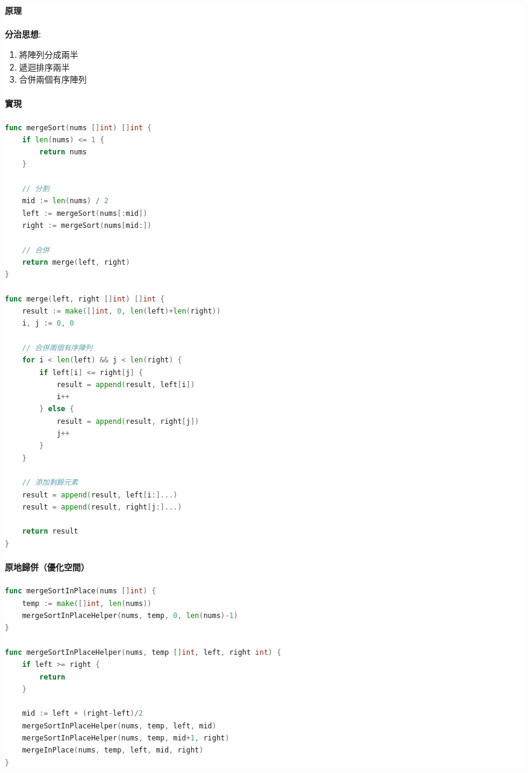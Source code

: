 #### 原理

**分治思想**:
1. 將陣列分成兩半
2. 遞迴排序兩半
3. 合併兩個有序陣列

#### 實現

```go
func mergeSort(nums []int) []int {
    if len(nums) <= 1 {
        return nums
    }
    
    // 分割
    mid := len(nums) / 2
    left := mergeSort(nums[:mid])
    right := mergeSort(nums[mid:])
    
    // 合併
    return merge(left, right)
}

func merge(left, right []int) []int {
    result := make([]int, 0, len(left)+len(right))
    i, j := 0, 0
    
    // 合併兩個有序陣列
    for i < len(left) && j < len(right) {
        if left[i] <= right[j] {
            result = append(result, left[i])
            i++
        } else {
            result = append(result, right[j])
            j++
        }
    }
    
    // 添加剩餘元素
    result = append(result, left[i:]...)
    result = append(result, right[j:]...)
    
    return result
}
```

#### 原地歸併（優化空間）

```go
func mergeSortInPlace(nums []int) {
    temp := make([]int, len(nums))
    mergeSortInPlaceHelper(nums, temp, 0, len(nums)-1)
}

func mergeSortInPlaceHelper(nums, temp []int, left, right int) {
    if left >= right {
        return
    }
    
    mid := left + (right-left)/2
    mergeSortInPlaceHelper(nums, temp, left, mid)
    mergeSortInPlaceHelper(nums, temp, mid+1, right)
    mergeInPlace(nums, temp, left, mid, right)
}
```